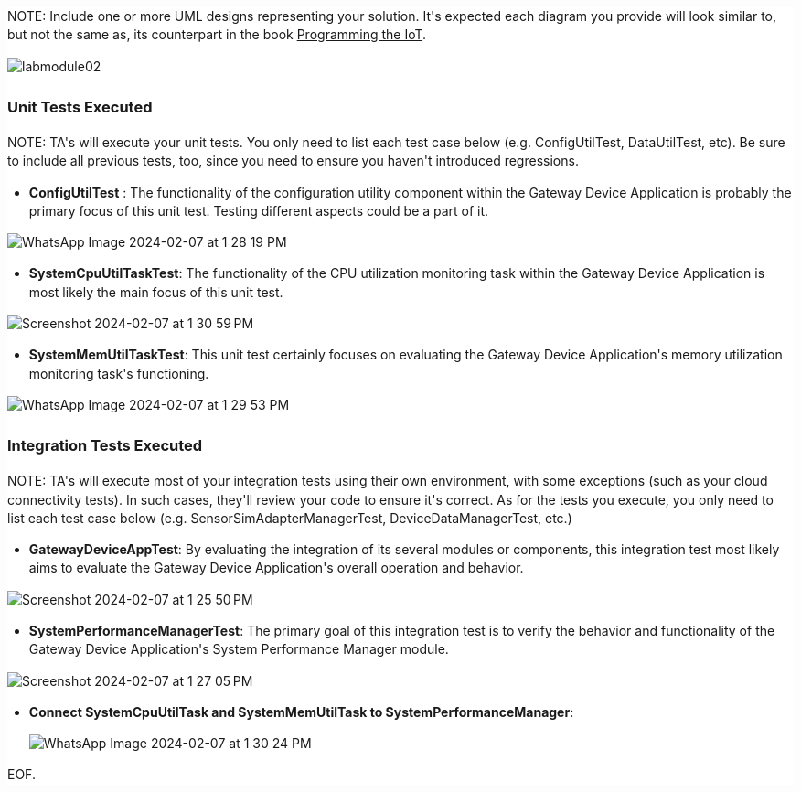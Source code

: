 NOTE: Include one or more UML designs representing your solution. It's expected each
diagram you provide will look similar to, but not the same as, its counterpart in the
book [Programming the IoT](https://learning.oreilly.com/library/view/programming-the-internet/9781492081401/).

<img width="628" alt="labmodule02" src="https://github.com/ENGR5520W24/assign-1-iot-gda-gp-7/assets/86999539/1d4e22af-4867-4dfc-bbb5-129e307cbab1">


### Unit Tests Executed

NOTE: TA's will execute your unit tests. You only need to list each test case below
(e.g. ConfigUtilTest, DataUtilTest, etc). Be sure to include all previous tests, too,
since you need to ensure you haven't introduced regressions.

- **ConfigUtilTest** :  The functionality of the configuration utility component within the Gateway Device Application is probably the primary focus of this unit test. Testing different aspects could be a part of it.

![WhatsApp Image 2024-02-07 at 1 28 19 PM](https://github.com/programming-the-iot/book-exercise-docs/assets/86999539/a2358ffd-a852-42e9-80ee-268b7c14fc88)

- **SystemCpuUtilTaskTest**: The functionality of the CPU utilization monitoring task within the Gateway Device Application is most likely the main focus of this unit test.

<img width="868" alt="Screenshot 2024-02-07 at 1 30 59 PM" src="https://github.com/programming-the-iot/book-exercise-docs/assets/86999539/a9e98cf2-b199-481e-a8f1-ee85ccb8a076">

- **SystemMemUtilTaskTest**: This unit test certainly focuses on evaluating the Gateway Device Application's memory utilization monitoring task's functioning.

![WhatsApp Image 2024-02-07 at 1 29 53 PM](https://github.com/programming-the-iot/book-exercise-docs/assets/86999539/9cd34f1a-774f-4f1b-be3a-ecc85b6671af)

### Integration Tests Executed

NOTE: TA's will execute most of your integration tests using their own environment, with
some exceptions (such as your cloud connectivity tests). In such cases, they'll review
your code to ensure it's correct. As for the tests you execute, you only need to list each
test case below (e.g. SensorSimAdapterManagerTest, DeviceDataManagerTest, etc.)

- **GatewayDeviceAppTest**: By evaluating the integration of its several modules or components, this integration test most likely aims to evaluate the Gateway Device Application's overall operation and behavior.

<img width="1151" alt="Screenshot 2024-02-07 at 1 25 50 PM" src="https://github.com/programming-the-iot/book-exercise-docs/assets/86999539/a14bcbb1-10f5-4fdd-aa7c-8f677509467d">

- **SystemPerformanceManagerTest**: The primary goal of this integration test is to verify the behavior and functionality of the Gateway Device Application's System Performance Manager module.

<img width="1197" alt="Screenshot 2024-02-07 at 1 27 05 PM" src="https://github.com/programming-the-iot/book-exercise-docs/assets/86999539/8fe8fb20-cb90-4644-bd93-7be0c11a807b">

- **Connect SystemCpuUtilTask and SystemMemUtilTask to SystemPerformanceManager**:

  ![WhatsApp Image 2024-02-07 at 1 30 24 PM](https://github.com/programming-the-iot/book-exercise-docs/assets/86999539/e5b964bf-ca12-4de2-8afa-0eea18b3a077)



EOF.

